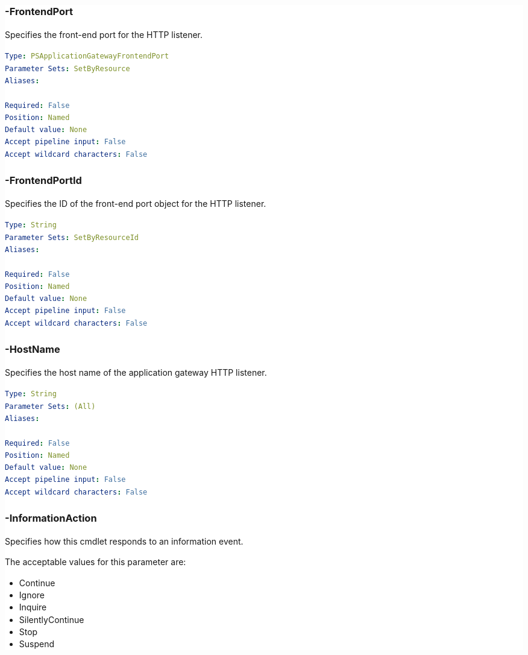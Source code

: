 ### -FrontendPort
Specifies the front-end port for the HTTP listener.

```yaml
Type: PSApplicationGatewayFrontendPort
Parameter Sets: SetByResource
Aliases: 

Required: False
Position: Named
Default value: None
Accept pipeline input: False
Accept wildcard characters: False
```

### -FrontendPortId
Specifies the ID of the front-end port object for the HTTP listener.

```yaml
Type: String
Parameter Sets: SetByResourceId
Aliases: 

Required: False
Position: Named
Default value: None
Accept pipeline input: False
Accept wildcard characters: False
```

### -HostName
Specifies the host name of the application gateway HTTP listener.

```yaml
Type: String
Parameter Sets: (All)
Aliases: 

Required: False
Position: Named
Default value: None
Accept pipeline input: False
Accept wildcard characters: False
```

### -InformationAction
Specifies how this cmdlet responds to an information event.

The acceptable values for this parameter are:

- Continue
- Ignore
- Inquire
- SilentlyContinue
- Stop
- Suspend
